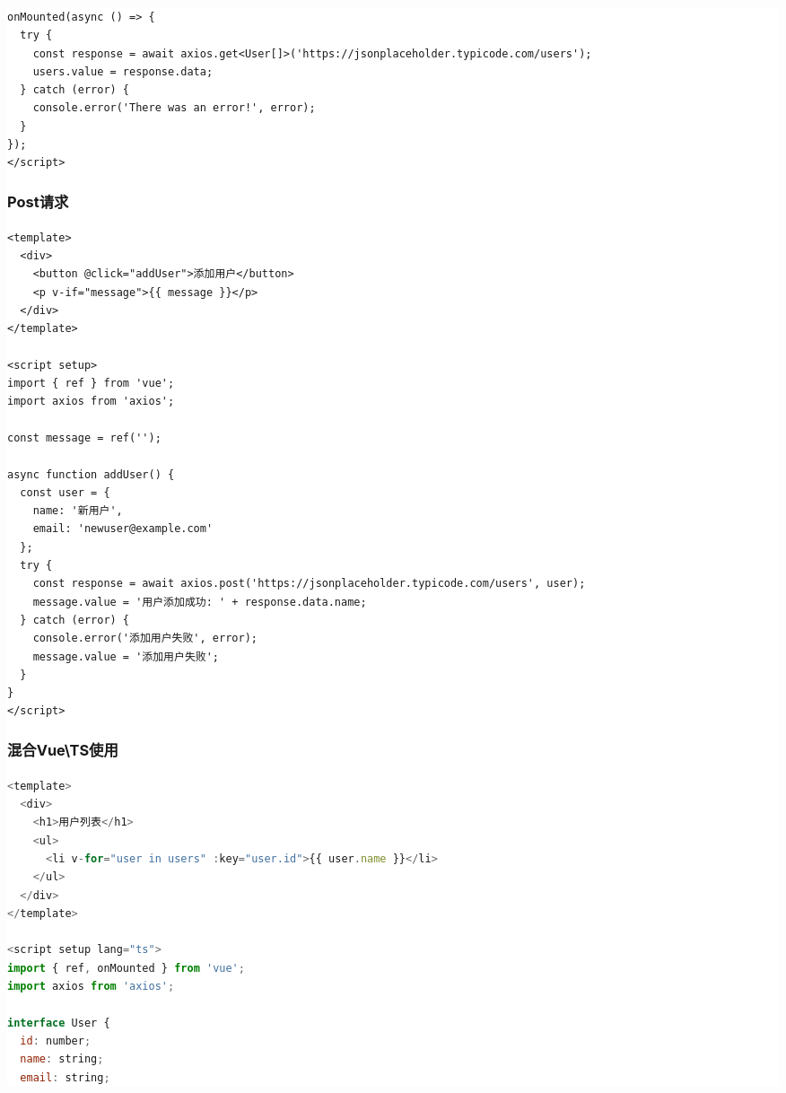 ```vue
onMounted(async () => {
  try {
    const response = await axios.get<User[]>('https://jsonplaceholder.typicode.com/users');
    users.value = response.data;
  } catch (error) {
    console.error('There was an error!', error);
  }
});
</script>
```

### Post请求

```vue
<template>
  <div>
    <button @click="addUser">添加用户</button>
    <p v-if="message">{{ message }}</p>
  </div>
</template>

<script setup>
import { ref } from 'vue';
import axios from 'axios';

const message = ref('');

async function addUser() {
  const user = {
    name: '新用户',
    email: 'newuser@example.com'
  };
  try {
    const response = await axios.post('https://jsonplaceholder.typicode.com/users', user);
    message.value = '用户添加成功: ' + response.data.name;
  } catch (error) {
    console.error('添加用户失败', error);
    message.value = '添加用户失败';
  }
}
</script>

```

### 混合Vue\TS使用

```js
<template>
  <div>
    <h1>用户列表</h1>
    <ul>
      <li v-for="user in users" :key="user.id">{{ user.name }}</li>
    </ul>
  </div>
</template>

<script setup lang="ts">
import { ref, onMounted } from 'vue';
import axios from 'axios';

interface User {
  id: number;
  name: string;
  email: string;
```